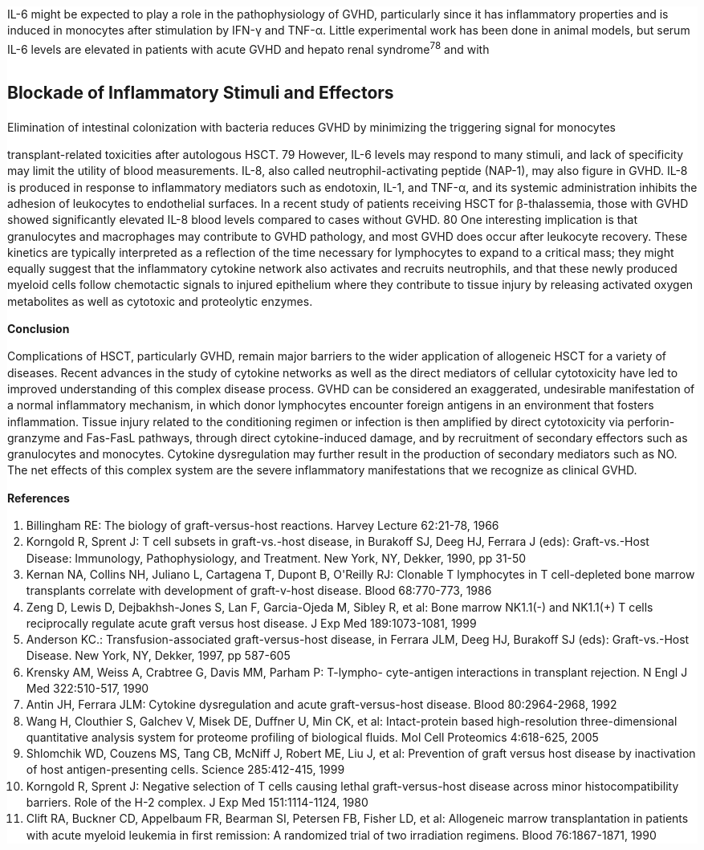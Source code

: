 IL-6 might be expected to play a role in the pathophysiology of GVHD, particularly since it has inflammatory properties and is induced in monocytes after stimulation by IFN-γ and TNF-α. Little experimental work has been done in animal models, but serum IL-6 levels are elevated in patients with acute GVHD and hepato renal syndrome<sup>78</sup> and with

## Blockade of Inflammatory Stimuli and Effectors

Elimination of intestinal colonization with bacteria reduces GVHD by minimizing the triggering signal for monocytes

transplant-related toxicities after autologous HSCT. 79 However, IL-6 levels may respond to many stimuli, and lack of specificity may limit the utility of blood measurements. IL-8, also called neutrophil-activating peptide (NAP-1), may also figure in GVHD. IL-8 is produced in response to inflammatory mediators such as endotoxin, IL-1, and TNF-α, and its systemic administration inhibits the adhesion of leukocytes to endothelial surfaces. In a recent study of patients receiving HSCT for β-thalassemia, those with GVHD showed significantly elevated IL-8 blood levels compared to cases without GVHD. 80 One interesting implication is that granulocytes and macrophages may contribute to GVHD pathology, and most GVHD does occur after leukocyte recovery. These kinetics are typically interpreted as a reflection of the time necessary for lymphocytes to expand to a critical mass; they might equally suggest that the inflammatory cytokine network also activates and recruits neutrophils, and that these newly produced myeloid cells follow chemotactic signals to injured epithelium where they contribute to tissue injury by releasing activated oxygen metabolites as well as cytotoxic and proteolytic enzymes.

**Conclusion**

Complications of HSCT, particularly GVHD, remain major barriers to the wider application of allogeneic HSCT for a variety of diseases. Recent advances in the study of cytokine networks as well as the direct mediators of cellular cytotoxicity have led to improved understanding of this complex disease process. GVHD can be considered an exaggerated, undesirable manifestation of a normal inflammatory mechanism, in which donor lymphocytes encounter foreign antigens in an environment that fosters inflammation. Tissue injury related to the conditioning regimen or infection is then amplified by direct cytotoxicity via perforin-granzyme and Fas-FasL pathways, through direct cytokine-induced damage, and by recruitment of secondary effectors such as granulocytes and monocytes. Cytokine dysregulation may further result in the production of secondary mediators such as NO. The net effects of this complex system are the severe inflammatory manifestations that we recognize as clinical GVHD.

**References**

1. Billingham RE: The biology of graft-versus-host reactions. Harvey Lecture 62:21-78, 1966
2. Korngold R, Sprent J: T cell subsets in graft-vs.-host disease, in Burakoff SJ, Deeg HJ, Ferrara J (eds): Graft-vs.-Host Disease: Immunology, Pathophysiology, and Treatment. New York, NY, Dekker, 1990, pp 31-50
3. Kernan NA, Collins NH, Juliano L, Cartagena T, Dupont B, O'Reilly RJ: Clonable T lymphocytes in T cell-depleted bone marrow transplants correlate with development of graft-v-host disease. Blood 68:770-773, 1986
4. Zeng D, Lewis D, Dejbakhsh-Jones S, Lan F, Garcia-Ojeda M, Sibley R, et al: Bone marrow NK1.1(-) and NK1.1(+) T cells reciprocally regulate acute graft versus host disease. J Exp Med 189:1073-1081, 1999
5. Anderson KC.: Transfusion-associated graft-versus-host disease, in Ferrara JLM, Deeg HJ, Burakoff SJ (eds): Graft-vs.-Host Disease. New York, NY, Dekker, 1997, pp 587-605
6. Krensky AM, Weiss A, Crabtree G, Davis MM, Parham P: T-lympho-
cyte-antigen interactions in transplant rejection. N Engl J Med 322:510-517, 1990
7. Antin JH, Ferrara JLM: Cytokine dysregulation and acute graft-versus-host disease. Blood 80:2964-2968, 1992
8. Wang H, Clouthier S, Galchev V, Misek DE, Duffner U, Min CK, et al: Intact-protein based high-resolution three-dimensional quantitative analysis system for proteome profiling of biological fluids. Mol Cell Proteomics 4:618-625, 2005
9. Shlomchik WD, Couzens MS, Tang CB, McNiff J, Robert ME, Liu J, et al: Prevention of graft versus host disease by inactivation of host antigen-presenting cells. Science 285:412-415, 1999
10. Korngold R, Sprent J: Negative selection of T cells causing lethal graft-versus-host disease across minor histocompatibility barriers. Role of the H-2 complex. J Exp Med 151:1114-1124, 1980
11. Clift RA, Buckner CD, Appelbaum FR, Bearman SI, Petersen FB, Fisher LD, et al: Allogeneic marrow transplantation in patients with acute myeloid leukemia in first remission: A randomized trial of two irradiation regimens. Blood 76:1867-1871, 1990